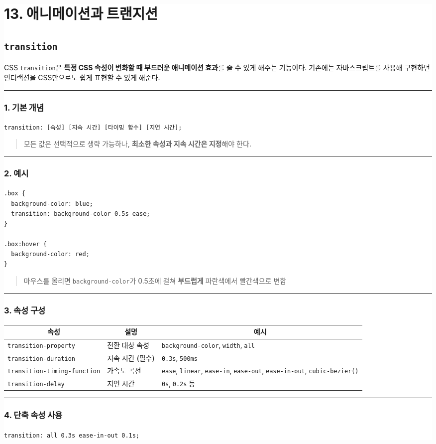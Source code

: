 # 13. 애니메이션과 트랜지션

## `transition`

CSS `transition`은 **특정 CSS 속성이 변화할 때 부드러운 애니메이션 효과**를 줄 수 있게 해주는 기능이다.
 기존에는 자바스크립트를 사용해 구현하던 인터랙션을 CSS만으로도 쉽게 표현할 수 있게 해준다.

------

### 1. 기본 개념

```
transition: [속성] [지속 시간] [타이밍 함수] [지연 시간];
```

> 모든 값은 선택적으로 생략 가능하나, **최소한 속성과 지속 시간은 지정**해야 한다.

------

### 2. 예시

```
.box {
  background-color: blue;
  transition: background-color 0.5s ease;
}

.box:hover {
  background-color: red;
}
```

> 마우스를 올리면 `background-color`가 0.5초에 걸쳐 **부드럽게** 파란색에서 빨간색으로 변함

------

### 3. 속성 구성

| 속성                         | 설명             | 예시                                                         |
| ---------------------------- | ---------------- | ------------------------------------------------------------ |
| `transition-property`        | 전환 대상 속성   | `background-color`, `width`, `all`                           |
| `transition-duration`        | 지속 시간 (필수) | `0.3s`, `500ms`                                              |
| `transition-timing-function` | 가속도 곡선      | `ease`, `linear`, `ease-in`, `ease-out`, `ease-in-out`, `cubic-bezier()` |
| `transition-delay`           | 지연 시간        | `0s`, `0.2s` 등                                              |

------

### 4. 단축 속성 사용

```
transition: all 0.3s ease-in-out 0.1s;
```
